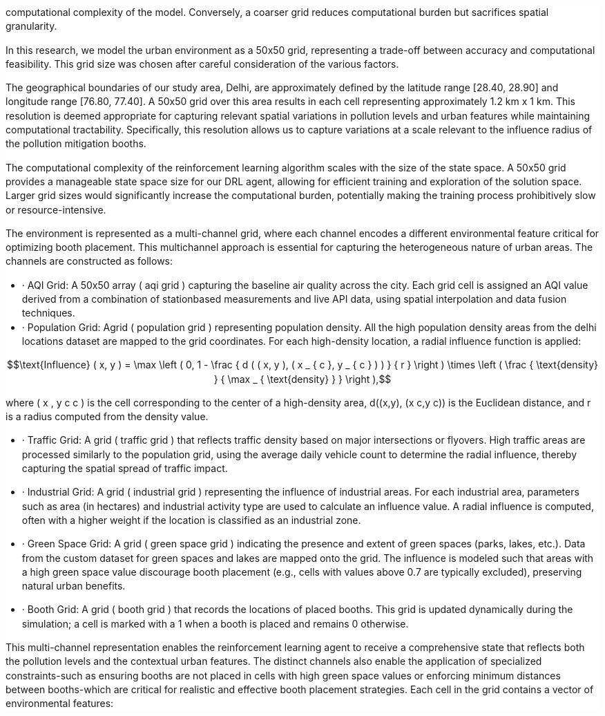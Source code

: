 computational complexity of the model. Conversely, a coarser grid reduces computational burden but sacrifices spatial granularity.

In this research, we model the urban environment as a 50x50 grid, representing a trade-off between accuracy and computational feasibility. This grid size was chosen after careful consideration of the various factors.

The geographical boundaries of our study area, Delhi, are approximately defined by the latitude range [28.40, 28.90] and longitude range [76.80, 77.40]. A 50x50 grid over this area results in each cell representing approximately 1.2 km x 1 km. This resolution is deemed appropriate for capturing relevant spatial variations in pollution levels and urban features while maintaining computational tractability. Specifically, this resolution allows us to capture variations at a scale relevant to the influence radius of the pollution mitigation booths.

The computational complexity of the reinforcement learning algorithm scales with the size of the state space. A 50x50 grid provides a manageable state space size for our DRL agent, allowing for efficient training and exploration of the solution space. Larger grid sizes would significantly increase the computational burden, potentially making the training process prohibitively slow or resource-intensive.

The environment is represented as a multi-channel grid, where each channel encodes a different environmental feature critical for optimizing booth placement. This multichannel approach is essential for capturing the heterogeneous nature of urban areas. The channels are constructed as follows:

- · AQI Grid: A 50x50 array ( aqi grid ) capturing the baseline air quality across the city. Each grid cell is assigned an AQI value derived from a combination of stationbased measurements and live API data, using spatial interpolation and data fusion techniques.
- · Population Grid: Agrid ( population grid ) representing population density. All the high population density areas from the delhi locations dataset are mapped to the grid coordinates. For each high-density location, a radial influence function is applied:

$$\text{Influence} ( x, y ) = \max \left ( 0, 1 - \frac { d ( ( x, y ), ( x _ { c }, y _ { c } ) ) } { r } \right ) \times \left ( \frac { \text{density} } { \max _ { \text{density} } } \right ),$$

where ( x , y c c ) is the cell corresponding to the center of a high-density area, d((x,y), (x c,y c)) is the Euclidean distance, and r is a radius computed from the density value.

- · Traffic Grid: A grid ( traffic grid ) that reflects traffic density based on major intersections or flyovers. High traffic areas are processed similarly to the population grid, using the average daily vehicle count to determine the radial influence, thereby capturing the spatial spread of traffic impact.
- · Industrial Grid: A grid ( industrial grid ) representing the influence of industrial areas. For each industrial area, parameters such as area (in hectares) and industrial activity type are used to calculate an influence value. A radial influence is computed, often with a higher weight if the location is classified as an industrial zone.

- · Green Space Grid: A grid ( green space grid ) indicating the presence and extent of green spaces (parks, lakes, etc.). Data from the custom dataset for green spaces and lakes are mapped onto the grid. The influence is modeled such that areas with a high green space value discourage booth placement (e.g., cells with values above 0.7 are typically excluded), preserving natural urban benefits.
- · Booth Grid: A grid ( booth grid ) that records the locations of placed booths. This grid is updated dynamically during the simulation; a cell is marked with a 1 when a booth is placed and remains 0 otherwise.

This multi-channel representation enables the reinforcement learning agent to receive a comprehensive state that reflects both the pollution levels and the contextual urban features. The distinct channels also enable the application of specialized constraints-such as ensuring booths are not placed in cells with high green space values or enforcing minimum distances between booths-which are critical for realistic and effective booth placement strategies. Each cell in the grid contains a vector of environmental features:
